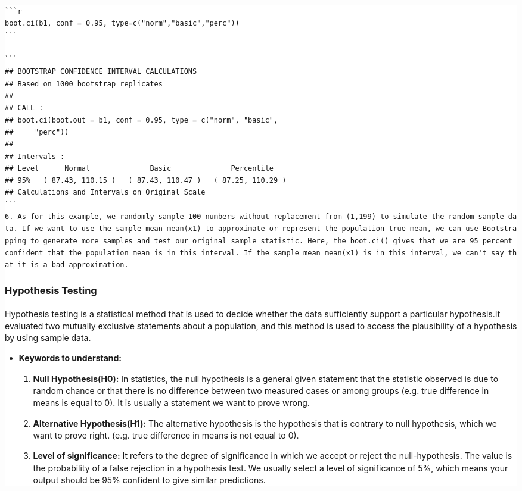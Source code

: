     ```r
    boot.ci(b1, conf = 0.95, type=c("norm","basic","perc"))
    ```
    
    ```
    ## BOOTSTRAP CONFIDENCE INTERVAL CALCULATIONS
    ## Based on 1000 bootstrap replicates
    ## 
    ## CALL : 
    ## boot.ci(boot.out = b1, conf = 0.95, type = c("norm", "basic", 
    ##     "perc"))
    ## 
    ## Intervals : 
    ## Level      Normal              Basic              Percentile     
    ## 95%   ( 87.43, 110.15 )   ( 87.43, 110.47 )   ( 87.25, 110.29 )  
    ## Calculations and Intervals on Original Scale
    ```
    6. As for this example, we randomly sample 100 numbers without replacement from (1,199) to simulate the random sample data. If we want to use the sample mean mean(x1) to approximate or represent the population true mean, we can use Bootstrapping to generate more samples and test our original sample statistic. Here, the boot.ci() gives that we are 95 percent confident that the population mean is in this interval. If the sample mean mean(x1) is in this interval, we can't say that it is a bad approximation.

### Hypothesis Testing
Hypothesis testing is a statistical method that is used to decide whether the data sufficiently support a particular hypothesis.It evaluated two mutually exclusive statements about a population, and this method is used to access the plausibility of a hypothesis by using sample data.

* **Keywords to understand:**

    1.  **Null Hypothesis(H0):** In statistics, the null hypothesis is a general given statement  that the statistic observed is due to random chance or that there is no difference between two measured cases or among groups (e.g. true difference in means is equal to 0). It is usually a statement we want to prove wrong.

    2.  **Alternative Hypothesis(H1):** The alternative hypothesis is the hypothesis that is contrary to null hypothesis, which we want to prove right. (e.g. true difference in means is not equal to 0).

    3.  **Level of significance:** It refers to the degree of significance in which we accept or reject the null-hypothesis. The value is the probability of a false rejection in a hypothesis test. We usually select a level of significance of 5%, which means your output should be 95% confident to give similar predictions.

